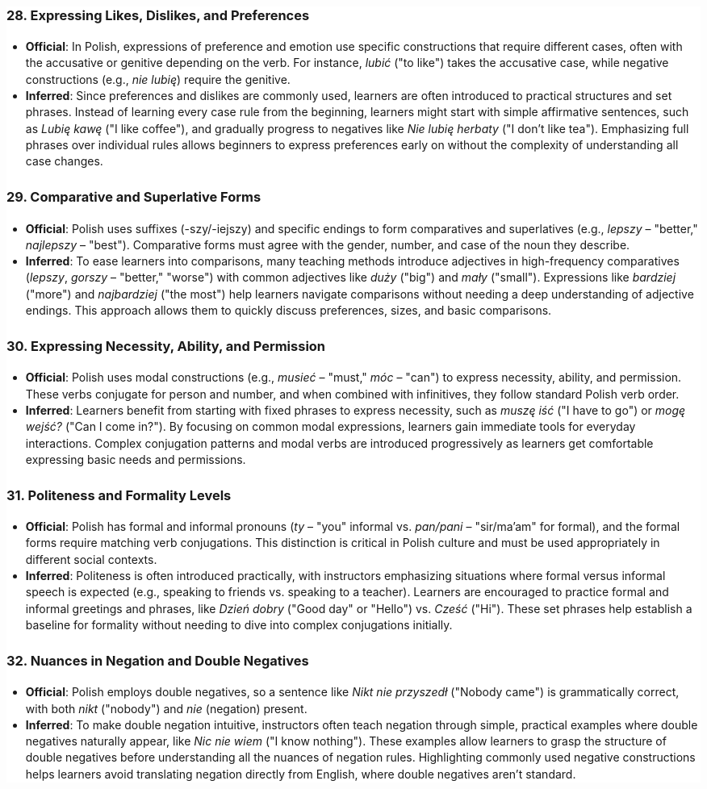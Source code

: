 ### 28. **Expressing Likes, Dislikes, and Preferences**
   - **Official**: In Polish, expressions of preference and emotion use specific constructions that require different cases, often with the accusative or genitive depending on the verb. For instance, *lubić* ("to like") takes the accusative case, while negative constructions (e.g., *nie lubię*) require the genitive.
   - **Inferred**: Since preferences and dislikes are commonly used, learners are often introduced to practical structures and set phrases. Instead of learning every case rule from the beginning, learners might start with simple affirmative sentences, such as *Lubię kawę* ("I like coffee"), and gradually progress to negatives like *Nie lubię herbaty* ("I don’t like tea"). Emphasizing full phrases over individual rules allows beginners to express preferences early on without the complexity of understanding all case changes.

### 29. **Comparative and Superlative Forms**
   - **Official**: Polish uses suffixes (-szy/-iejszy) and specific endings to form comparatives and superlatives (e.g., *lepszy* – "better," *najlepszy* – "best"). Comparative forms must agree with the gender, number, and case of the noun they describe.
   - **Inferred**: To ease learners into comparisons, many teaching methods introduce adjectives in high-frequency comparatives (*lepszy*, *gorszy* – "better," "worse") with common adjectives like *duży* ("big") and *mały* ("small"). Expressions like *bardziej* ("more") and *najbardziej* ("the most") help learners navigate comparisons without needing a deep understanding of adjective endings. This approach allows them to quickly discuss preferences, sizes, and basic comparisons.

### 30. **Expressing Necessity, Ability, and Permission**
   - **Official**: Polish uses modal constructions (e.g., *musieć* – "must," *móc* – "can") to express necessity, ability, and permission. These verbs conjugate for person and number, and when combined with infinitives, they follow standard Polish verb order.
   - **Inferred**: Learners benefit from starting with fixed phrases to express necessity, such as *muszę iść* ("I have to go") or *mogę wejść?* ("Can I come in?"). By focusing on common modal expressions, learners gain immediate tools for everyday interactions. Complex conjugation patterns and modal verbs are introduced progressively as learners get comfortable expressing basic needs and permissions.

### 31. **Politeness and Formality Levels**
   - **Official**: Polish has formal and informal pronouns (*ty* – "you" informal vs. *pan/pani* – "sir/ma’am" for formal), and the formal forms require matching verb conjugations. This distinction is critical in Polish culture and must be used appropriately in different social contexts.
   - **Inferred**: Politeness is often introduced practically, with instructors emphasizing situations where formal versus informal speech is expected (e.g., speaking to friends vs. speaking to a teacher). Learners are encouraged to practice formal and informal greetings and phrases, like *Dzień dobry* ("Good day" or "Hello") vs. *Cześć* ("Hi"). These set phrases help establish a baseline for formality without needing to dive into complex conjugations initially.

### 32. **Nuances in Negation and Double Negatives**
   - **Official**: Polish employs double negatives, so a sentence like *Nikt nie przyszedł* ("Nobody came") is grammatically correct, with both *nikt* ("nobody") and *nie* (negation) present.
   - **Inferred**: To make double negation intuitive, instructors often teach negation through simple, practical examples where double negatives naturally appear, like *Nic nie wiem* ("I know nothing"). These examples allow learners to grasp the structure of double negatives before understanding all the nuances of negation rules. Highlighting commonly used negative constructions helps learners avoid translating negation directly from English, where double negatives aren’t standard.
